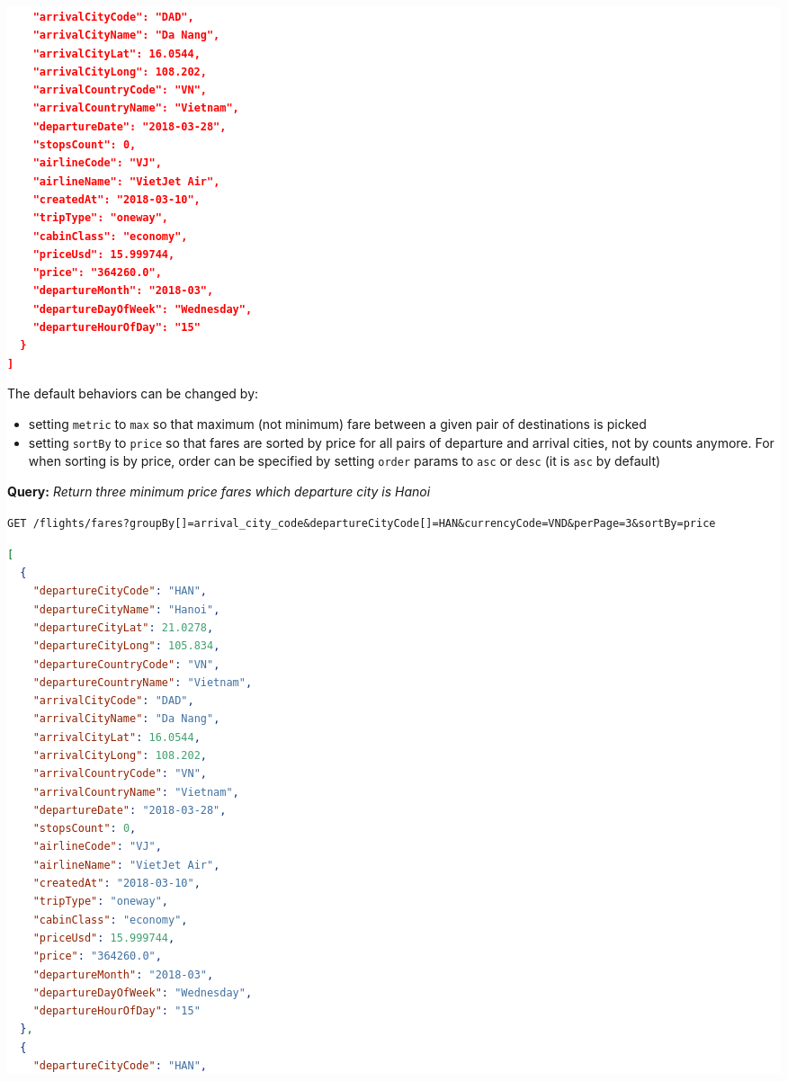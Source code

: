 ```json
    "arrivalCityCode": "DAD",
    "arrivalCityName": "Da Nang",
    "arrivalCityLat": 16.0544,
    "arrivalCityLong": 108.202,
    "arrivalCountryCode": "VN",
    "arrivalCountryName": "Vietnam",
    "departureDate": "2018-03-28",
    "stopsCount": 0,
    "airlineCode": "VJ",
    "airlineName": "VietJet Air",
    "createdAt": "2018-03-10",
    "tripType": "oneway",
    "cabinClass": "economy",
    "priceUsd": 15.999744,
    "price": "364260.0",
    "departureMonth": "2018-03",
    "departureDayOfWeek": "Wednesday",
    "departureHourOfDay": "15"
  }
]
```

The default behaviors can be changed by:

- setting `metric` to `max` so that maximum (not minimum) fare between a given pair of destinations is picked
- setting `sortBy` to `price` so that fares are sorted by price for all pairs of departure and arrival cities, not by counts anymore. For when sorting is by price, order can be specified by setting `order` params to `asc` or `desc` (it is `asc` by default)

**Query:** *Return three minimum price fares which departure city is Hanoi*

`GET /flights/fares?groupBy[]=arrival_city_code&departureCityCode[]=HAN&currencyCode=VND&perPage=3&sortBy=price`

```json
[
  {
    "departureCityCode": "HAN",
    "departureCityName": "Hanoi",
    "departureCityLat": 21.0278,
    "departureCityLong": 105.834,
    "departureCountryCode": "VN",
    "departureCountryName": "Vietnam",
    "arrivalCityCode": "DAD",
    "arrivalCityName": "Da Nang",
    "arrivalCityLat": 16.0544,
    "arrivalCityLong": 108.202,
    "arrivalCountryCode": "VN",
    "arrivalCountryName": "Vietnam",
    "departureDate": "2018-03-28",
    "stopsCount": 0,
    "airlineCode": "VJ",
    "airlineName": "VietJet Air",
    "createdAt": "2018-03-10",
    "tripType": "oneway",
    "cabinClass": "economy",
    "priceUsd": 15.999744,
    "price": "364260.0",
    "departureMonth": "2018-03",
    "departureDayOfWeek": "Wednesday",
    "departureHourOfDay": "15"
  },
  {
    "departureCityCode": "HAN",
```